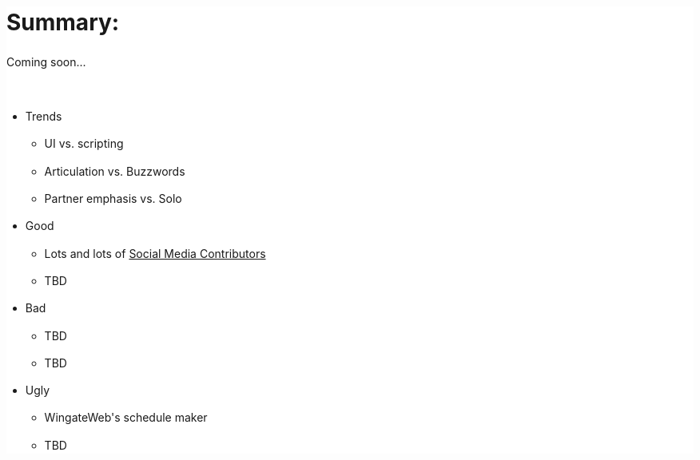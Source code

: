 



# Summary:




Coming soon...




 






  * ﻿Trends  



    * UI vs. scripting


    * Articulation vs. Buzzwords


    * Partner emphasis vs. Solo





  * Good  



    * Lots and lots of [Social Media Contributors](http://www.vmworld.com/docs/DOC-4671)


    * TBD





  * Bad  



    * TBD


    * TBD





  * Ugly  



    * ﻿WingateWeb's schedule maker


    * TBD





